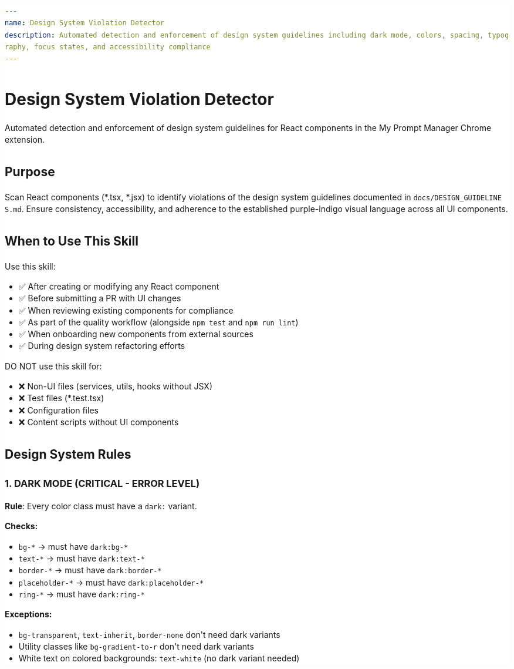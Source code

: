 ```yaml
---
name: Design System Violation Detector
description: Automated detection and enforcement of design system guidelines including dark mode, colors, spacing, typography, focus states, and accessibility compliance
---
```


# Design System Violation Detector

Automated detection and enforcement of design system guidelines for React components in the My Prompt Manager Chrome extension.

## Purpose

Scan React components (*.tsx, *.jsx) to identify violations of the design system guidelines documented in `docs/DESIGN_GUIDELINES.md`. Ensure consistency, accessibility, and adherence to the established purple-indigo visual language across all UI components.

## When to Use This Skill

Use this skill:
- ✅ After creating or modifying any React component
- ✅ Before submitting a PR with UI changes
- ✅ When reviewing existing components for compliance
- ✅ As part of the quality workflow (alongside `npm test` and `npm run lint`)
- ✅ When onboarding new components from external sources
- ✅ During design system refactoring efforts

DO NOT use this skill for:
- ❌ Non-UI files (services, utils, hooks without JSX)
- ❌ Test files (*.test.tsx)
- ❌ Configuration files
- ❌ Content scripts without UI components

## Design System Rules

### 1. DARK MODE (CRITICAL - ERROR LEVEL)

**Rule**: Every color class must have a `dark:` variant.

**Checks:**
- `bg-*` → must have `dark:bg-*`
- `text-*` → must have `dark:text-*`
- `border-*` → must have `dark:border-*`
- `placeholder-*` → must have `dark:placeholder-*`
- `ring-*` → must have `dark:ring-*`

**Exceptions:**
- `bg-transparent`, `text-inherit`, `border-none` don't need dark variants
- Utility classes like `bg-gradient-to-r` don't need dark variants
- White text on colored backgrounds: `text-white` (no dark variant needed)
